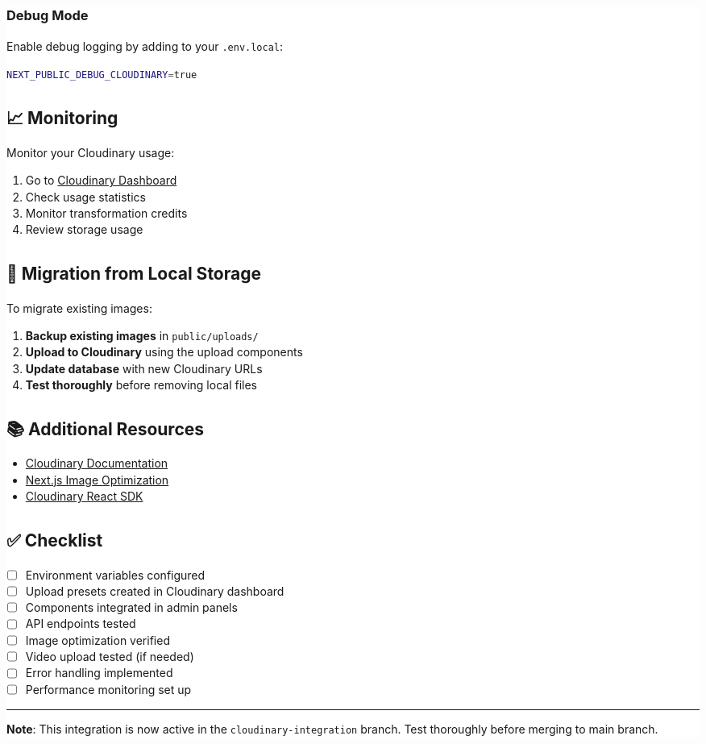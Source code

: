 ### Debug Mode

Enable debug logging by adding to your `.env.local`:
```bash
NEXT_PUBLIC_DEBUG_CLOUDINARY=true
```

## 📈 Monitoring

Monitor your Cloudinary usage:
1. Go to [Cloudinary Dashboard](https://cloudinary.com/console)
2. Check usage statistics
3. Monitor transformation credits
4. Review storage usage

## 🔄 Migration from Local Storage

To migrate existing images:

1. **Backup existing images** in `public/uploads/`
2. **Upload to Cloudinary** using the upload components
3. **Update database** with new Cloudinary URLs
4. **Test thoroughly** before removing local files

## 📚 Additional Resources

- [Cloudinary Documentation](https://cloudinary.com/documentation)
- [Next.js Image Optimization](https://nextjs.org/docs/basic-features/image-optimization)
- [Cloudinary React SDK](https://cloudinary.com/documentation/react_integration)

## ✅ Checklist

- [ ] Environment variables configured
- [ ] Upload presets created in Cloudinary dashboard
- [ ] Components integrated in admin panels
- [ ] API endpoints tested
- [ ] Image optimization verified
- [ ] Video upload tested (if needed)
- [ ] Error handling implemented
- [ ] Performance monitoring set up

---

**Note**: This integration is now active in the `cloudinary-integration` branch. Test thoroughly before merging to main branch.
